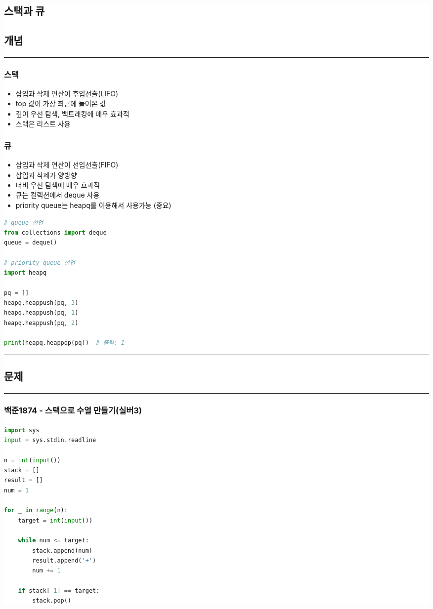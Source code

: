 ## 스택과 큐

## 개념

---

### 스택

- 삽입과 삭제 연산이 후입선출(LIFO)
- top 값이 가장 최근에 들어온 값
- 깊이 우선 탐색, 백트래킹에 매우 효과적
- 스택은 리스트 사용

### 큐

- 삽입과 삭제 연산이 선입선출(FIFO)
- 삽입과 삭제가 양방향
- 너비 우선 탐색에 매우 효과적
- 큐는 컬렉션에서 deque 사용
- priority queue는 heapq를 이용해서 사용가능 (중요)

```python
# queue 선언
from collections import deque
queue = deque()

# priority queue 선언
import heapq

pq = []
heapq.heappush(pq, 3)
heapq.heappush(pq, 1)
heapq.heappush(pq, 2)

print(heapq.heappop(pq))  # 출력: 1
```

---

## 문제

---

### 백준1874 - 스택으로 수열 만들기(실버3)

```python
import sys
input = sys.stdin.readline

n = int(input())
stack = []
result = []
num = 1

for _ in range(n):
    target = int(input())
    
    while num <= target:
        stack.append(num)
        result.append('+')
        num += 1
    
    if stack[-1] == target:
        stack.pop()
```